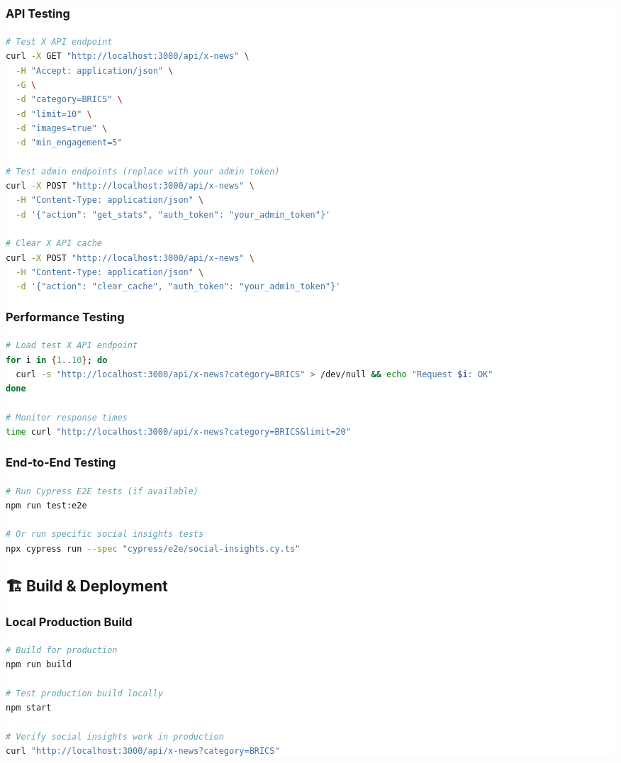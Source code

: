 ### API Testing
```bash
# Test X API endpoint
curl -X GET "http://localhost:3000/api/x-news" \
  -H "Accept: application/json" \
  -G \
  -d "category=BRICS" \
  -d "limit=10" \
  -d "images=true" \
  -d "min_engagement=5"

# Test admin endpoints (replace with your admin token)
curl -X POST "http://localhost:3000/api/x-news" \
  -H "Content-Type: application/json" \
  -d '{"action": "get_stats", "auth_token": "your_admin_token"}'

# Clear X API cache
curl -X POST "http://localhost:3000/api/x-news" \
  -H "Content-Type: application/json" \
  -d '{"action": "clear_cache", "auth_token": "your_admin_token"}'
```

### Performance Testing
```bash
# Load test X API endpoint
for i in {1..10}; do
  curl -s "http://localhost:3000/api/x-news?category=BRICS" > /dev/null && echo "Request $i: OK"
done

# Monitor response times
time curl "http://localhost:3000/api/x-news?category=BRICS&limit=20"
```

### End-to-End Testing
```bash
# Run Cypress E2E tests (if available)
npm run test:e2e

# Or run specific social insights tests
npx cypress run --spec "cypress/e2e/social-insights.cy.ts"
```

## 🏗️ Build & Deployment

### Local Production Build
```bash
# Build for production
npm run build

# Test production build locally
npm start

# Verify social insights work in production
curl "http://localhost:3000/api/x-news?category=BRICS"
```

